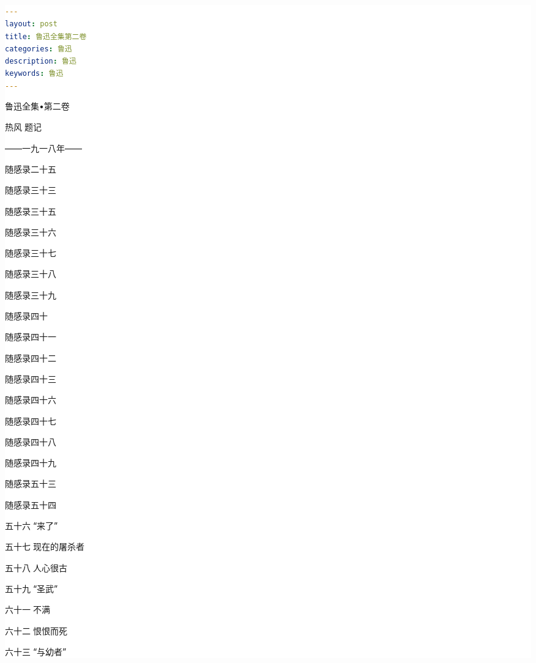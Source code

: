 ```yaml
---
layout: post
title: 鲁迅全集第二卷
categories: 鲁迅
description: 鲁迅
keywords: 鲁迅
---
```


鲁迅全集•第二卷


热风 题记

——一九一八年——

随感录二十五

随感录三十三

随感录三十五

随感录三十六

随感录三十七

随感录三十八

随感录三十九

随感录四十

随感录四十一

随感录四十二

随感录四十三

随感录四十六

随感录四十七

随感录四十八

随感录四十九

随感录五十三

随感录五十四

五十六 “来了”

五十七 现在的屠杀者

五十八 人心很古

五十九 “圣武”

六十一 不满

六十二 恨恨而死

六十三 “与幼者”
